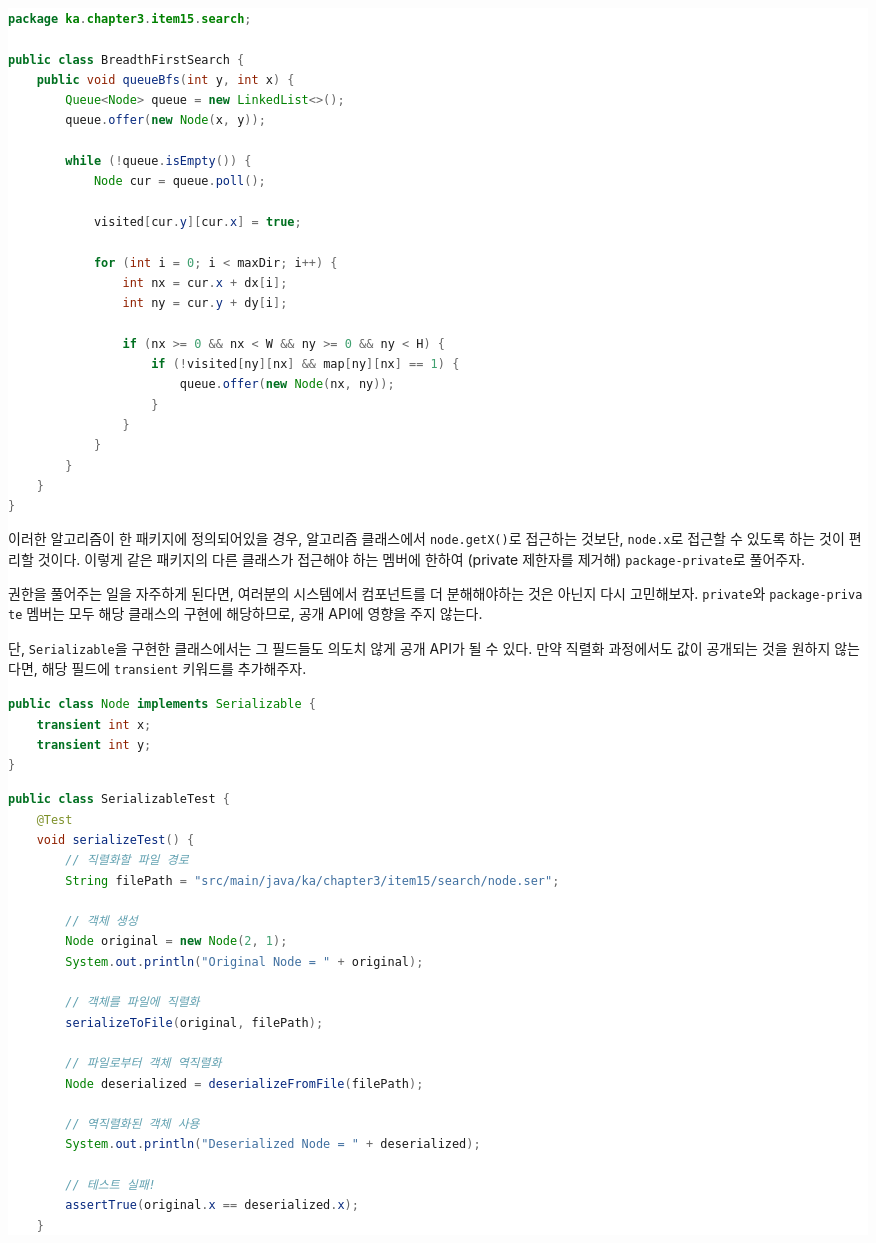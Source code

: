 ```java
package ka.chapter3.item15.search;

public class BreadthFirstSearch {
    public void queueBfs(int y, int x) {
        Queue<Node> queue = new LinkedList<>();
        queue.offer(new Node(x, y));

        while (!queue.isEmpty()) {
            Node cur = queue.poll();

            visited[cur.y][cur.x] = true;

            for (int i = 0; i < maxDir; i++) {
                int nx = cur.x + dx[i];
                int ny = cur.y + dy[i];

                if (nx >= 0 && nx < W && ny >= 0 && ny < H) {
                    if (!visited[ny][nx] && map[ny][nx] == 1) {
                        queue.offer(new Node(nx, ny));
                    }
                }
            }
        }
    }
}
```

이러한 알고리즘이 한 패키지에 정의되어있을 경우, 알고리즘 클래스에서 `node.getX()`로 접근하는 것보단, `node.x`로 접근할 수 있도록 하는 것이 편리할 것이다.
이렇게 같은 패키지의 다른 클래스가 접근해야 하는 멤버에 한하여 (private 제한자를 제거해) `package-private`로 풀어주자.

권한을 풀어주는 일을 자주하게 된다면, 여러분의 시스템에서 컴포넌트를 더 분해해야하는 것은 아닌지 다시 고민해보자.
`private`와 `package-private` 멤버는 모두 해당 클래스의 구현에 해당하므로, 공개 API에 영향을 주지 않는다.

단, `Serializable`을 구현한 클래스에서는 그 필드들도 의도치 않게 공개 API가 될 수 있다.
만약 직렬화 과정에서도 값이 공개되는 것을 원하지 않는다면, 해당 필드에 `transient` 키워드를 추가해주자.

```java
public class Node implements Serializable {
    transient int x;
    transient int y;
}
```

```java
public class SerializableTest {
    @Test
    void serializeTest() {
        // 직렬화할 파일 경로
        String filePath = "src/main/java/ka/chapter3/item15/search/node.ser";

        // 객체 생성
        Node original = new Node(2, 1);
        System.out.println("Original Node = " + original);

        // 객체를 파일에 직렬화
        serializeToFile(original, filePath);

        // 파일로부터 객체 역직렬화
        Node deserialized = deserializeFromFile(filePath);

        // 역직렬화된 객체 사용
        System.out.println("Deserialized Node = " + deserialized);

        // 테스트 실패!
        assertTrue(original.x == deserialized.x);
    }
```